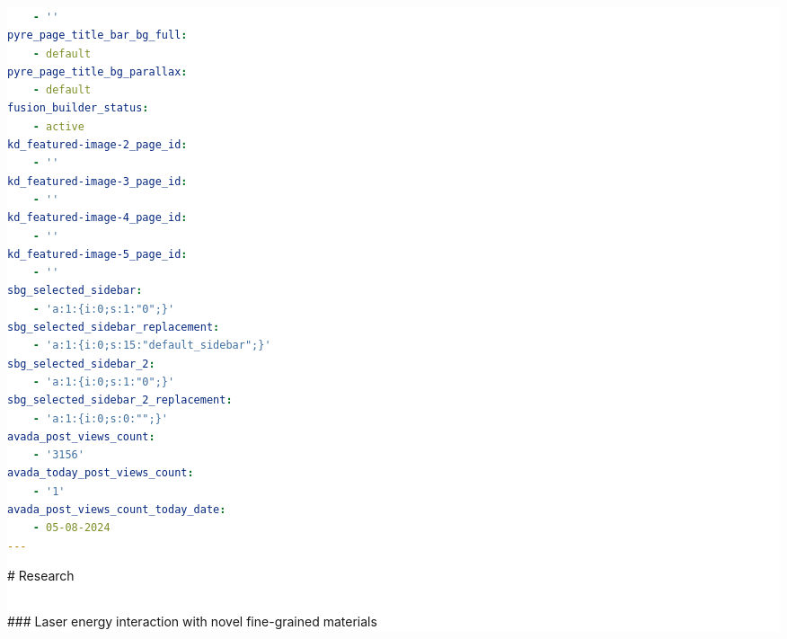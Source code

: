 ```yaml
    - ''
pyre_page_title_bar_bg_full:
    - default
pyre_page_title_bg_parallax:
    - default
fusion_builder_status:
    - active
kd_featured-image-2_page_id:
    - ''
kd_featured-image-3_page_id:
    - ''
kd_featured-image-4_page_id:
    - ''
kd_featured-image-5_page_id:
    - ''
sbg_selected_sidebar:
    - 'a:1:{i:0;s:1:"0";}'
sbg_selected_sidebar_replacement:
    - 'a:1:{i:0;s:15:"default_sidebar";}'
sbg_selected_sidebar_2:
    - 'a:1:{i:0;s:1:"0";}'
sbg_selected_sidebar_2_replacement:
    - 'a:1:{i:0;s:0:"";}'
avada_post_views_count:
    - '3156'
avada_today_post_views_count:
    - '1'
avada_post_views_count_today_date:
    - 05-08-2024
---
```


<div class="fusion-fullwidth fullwidth-box fusion-builder-row-6 nonhundred-percent-fullwidth non-hundred-percent-height-scrolling" style="background-color: rgba(255,255,255,0);background-position: center center;background-repeat: no-repeat;padding-top:0px;padding-right:0px;padding-bottom:0px;padding-left:0px;margin-bottom: 0px;margin-top: 0px;border-width: 0px 0px 0px 0px;border-color:#eae9e9;border-style:solid;"><div class="fusion-builder-row fusion-row"><div class="fusion-layout-column fusion_builder_column fusion-builder-column-81 fusion_builder_column_1_1 1_1 fusion-one-full fusion-column-first fusion-column-last" style="margin-top:0px;margin-bottom:20px;"><div class="fusion-column-wrapper fusion-flex-column-wrapper-legacy" style="background-position:left top;background-repeat:no-repeat;-webkit-background-size:cover;-moz-background-size:cover;-o-background-size:cover;background-size:cover;padding: 0px 0px 0px 0px;"><style type="text/css"></style><div class="fusion-title title fusion-title-9 sep-underline sep-solid fusion-title-text fusion-title-size-one" style="border-bottom-color:#d1d1d1;margin-top:0px;margin-right:0px;margin-bottom:31px;margin-left:0px;"># Research

</div><div class="fusion-clearfix"></div></div></div><div class="fusion-layout-column fusion_builder_column fusion-builder-column-82 fusion_builder_column_5_6 5_6 fusion-five-sixth fusion-column-first" style="width:82.6666%; margin-right: 4%;margin-top:0px;margin-bottom:20px;"><div class="fusion-column-wrapper fusion-flex-column-wrapper-legacy" style="background-position:left top;background-repeat:no-repeat;-webkit-background-size:cover;-moz-background-size:cover;-o-background-size:cover;background-size:cover;padding: 0px 0px 0px 0px;"><div class="fusion-text fusion-text-38">### Laser energy interaction with novel fine-grained materials
